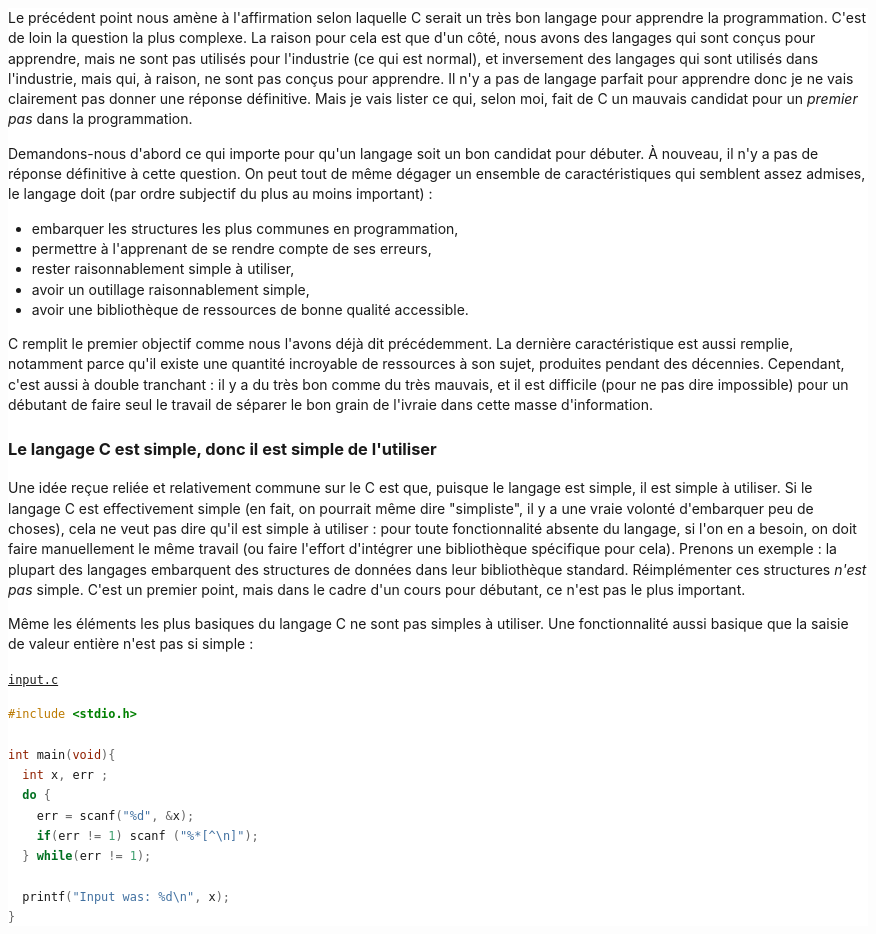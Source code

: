 Le précédent point nous amène à l'affirmation selon laquelle C serait un très
bon langage pour apprendre la programmation. C'est de loin la question la plus
complexe. La raison pour cela est que d'un côté, nous avons des langages qui
sont conçus pour apprendre, mais ne sont pas utilisés pour l'industrie (ce qui
est normal), et inversement des langages qui sont utilisés dans l'industrie,
mais qui, à raison, ne sont pas conçus pour apprendre. Il n'y a pas de langage
parfait pour apprendre donc je ne vais clairement pas donner une réponse
définitive. Mais je vais lister ce qui, selon moi, fait de C un mauvais candidat
pour un *premier pas* dans la programmation.

Demandons-nous d'abord ce qui importe pour qu'un langage soit un bon candidat
pour débuter. À nouveau, il n'y a pas de réponse définitive à cette question.
On peut tout de même dégager un ensemble de caractéristiques qui semblent assez
admises, le langage doit (par ordre subjectif du plus au moins important) :
- embarquer les structures les plus communes en programmation,
- permettre à l'apprenant de se rendre compte de ses erreurs,
- rester raisonnablement simple à utiliser,
- avoir un outillage raisonnablement simple,
- avoir une bibliothèque de ressources de bonne qualité accessible.

C remplit le premier objectif comme nous l'avons déjà dit précédemment. La
dernière caractéristique est aussi remplie, notamment parce qu'il existe une
quantité incroyable de ressources à son sujet, produites pendant des décennies.
Cependant, c'est aussi à double tranchant : il y a du très bon comme du très
mauvais, et il est difficile (pour ne pas dire impossible) pour un débutant de
faire seul le travail de séparer le bon grain de l'ivraie dans cette masse
d'information.

### Le langage C est simple, donc il est simple de l'utiliser

Une idée reçue reliée et relativement commune sur le C est que, puisque le
langage est simple, il est simple à utiliser. Si le langage C est effectivement
simple (en fait, on pourrait même dire "simpliste", il y a une vraie volonté
d'embarquer peu de choses), cela ne veut pas dire qu'il est simple à utiliser :
pour toute fonctionnalité absente du langage, si l'on en a besoin, on doit faire
manuellement le même travail (ou faire l'effort d'intégrer une bibliothèque
spécifique pour cela). Prenons un exemple : la plupart des langages embarquent
des structures de données dans leur bibliothèque standard. Réimplémenter ces
structures *n'est pas* simple. C'est un premier point, mais dans le cadre d'un
cours pour débutant, ce n'est pas le plus important.

Même les éléments les plus basiques du langage C ne sont pas simples à utiliser.
Une fonctionnalité aussi basique que la saisie de valeur entière n'est pas si
simple :

[`input.c`](./debunk-c/input.c)
```c
#include <stdio.h>

int main(void){
  int x, err ;
  do {
    err = scanf("%d", &x);
    if(err != 1) scanf ("%*[^\n]");
  } while(err != 1);

  printf("Input was: %d\n", x);
}
```
